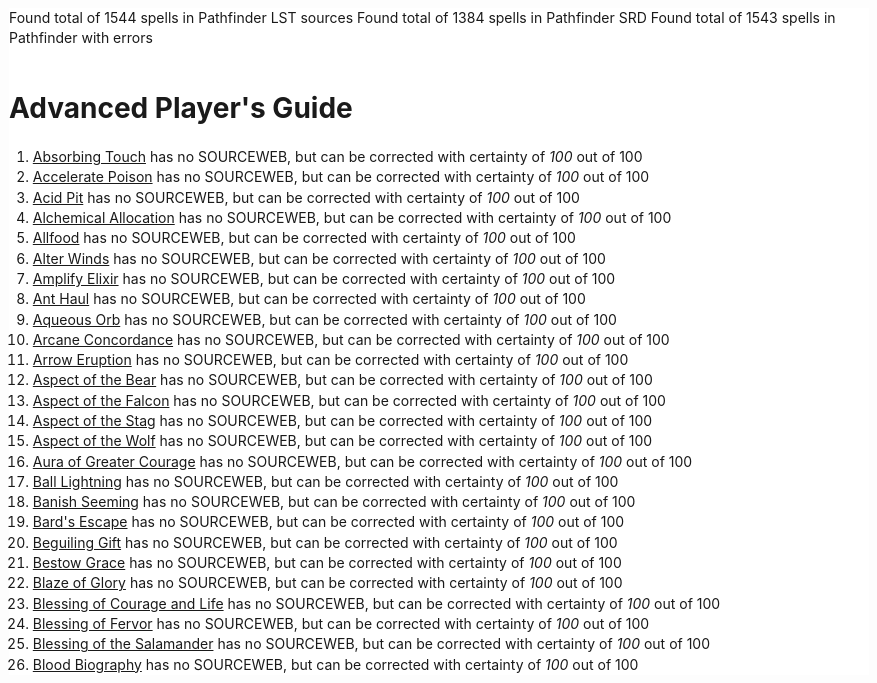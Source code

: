Found total of 1544 spells in Pathfinder LST sources
Found total of 1384 spells in Pathfinder SRD
Found total of 1543 spells in Pathfinder with errors


Advanced Player's Guide
=======================

 1. [Absorbing Touch](http://paizo.com/pathfinderRPG/prd/advanced/spells/absorbingTouch.html#_absorbing-touch) has no SOURCEWEB, but can be corrected with certainty of _100_ out of 100
 1. [Accelerate Poison](http://paizo.com/pathfinderRPG/prd/advanced/spells/acceleratePoison.html#_accelerate-poison) has no SOURCEWEB, but can be corrected with certainty of _100_ out of 100
 1. [Acid Pit](http://paizo.com/pathfinderRPG/prd/advanced/spells/acidPit.html#_acid-pit-) has no SOURCEWEB, but can be corrected with certainty of _100_ out of 100
 1. [Alchemical Allocation](http://paizo.com/pathfinderRPG/prd/advanced/spells/alchemicalAllocation.html#_alchemical-allocation) has no SOURCEWEB, but can be corrected with certainty of _100_ out of 100
 1. [Allfood](http://paizo.com/pathfinderRPG/prd/advanced/spells/allfood.html#_allfood-) has no SOURCEWEB, but can be corrected with certainty of _100_ out of 100
 1. [Alter Winds](http://paizo.com/pathfinderRPG/prd/advanced/spells/alterWinds.html#_alter-winds) has no SOURCEWEB, but can be corrected with certainty of _100_ out of 100
 1. [Amplify Elixir](http://paizo.com/pathfinderRPG/prd/advanced/spells/amplifyElixir.html#_amplify-elixir) has no SOURCEWEB, but can be corrected with certainty of _100_ out of 100
 1. [Ant Haul](http://paizo.com/pathfinderRPG/prd/advanced/spells/antHaul.html#_ant-haul-) has no SOURCEWEB, but can be corrected with certainty of _100_ out of 100
 1. [Aqueous Orb](http://paizo.com/pathfinderRPG/prd/advanced/spells/aqueousOrb.html#_aqueous-orb) has no SOURCEWEB, but can be corrected with certainty of _100_ out of 100
 1. [Arcane Concordance](http://paizo.com/pathfinderRPG/prd/advanced/spells/arcaneConcordance.html#_arcane-concordance) has no SOURCEWEB, but can be corrected with certainty of _100_ out of 100
 1. [Arrow Eruption](http://paizo.com/pathfinderRPG/prd/advanced/spells/arrowEruption.html#_arrow-eruption-) has no SOURCEWEB, but can be corrected with certainty of _100_ out of 100
 1. [Aspect of the Bear](http://paizo.com/pathfinderRPG/prd/advanced/spells/aspectOfTheBear.html#_aspect-of-the-bear) has no SOURCEWEB, but can be corrected with certainty of _100_ out of 100
 1. [Aspect of the Falcon](http://paizo.com/pathfinderRPG/prd/advanced/spells/aspectOfTheFalcon.html#_aspect-of-the-falcon) has no SOURCEWEB, but can be corrected with certainty of _100_ out of 100
 1. [Aspect of the Stag](http://paizo.com/pathfinderRPG/prd/advanced/spells/aspectOfTheStag.html#_aspect-of-the-stag) has no SOURCEWEB, but can be corrected with certainty of _100_ out of 100
 1. [Aspect of the Wolf](http://paizo.com/pathfinderRPG/prd/advanced/spells/aspectOfTheWolf.html#_aspect-of-the-wolf) has no SOURCEWEB, but can be corrected with certainty of _100_ out of 100
 1. [Aura of Greater Courage](http://paizo.com/pathfinderRPG/prd/advanced/spells/auraOfGreaterCourage.html#_aura-of-greater-courage) has no SOURCEWEB, but can be corrected with certainty of _100_ out of 100
 1. [Ball Lightning](http://paizo.com/pathfinderRPG/prd/advanced/spells/ballLightning.html#_ball-lightning) has no SOURCEWEB, but can be corrected with certainty of _100_ out of 100
 1. [Banish Seeming](http://paizo.com/pathfinderRPG/prd/advanced/spells/banishSeeming.html#_banish-seeming) has no SOURCEWEB, but can be corrected with certainty of _100_ out of 100
 1. [Bard's Escape](http://paizo.com/pathfinderRPG/prd/advanced/spells/bardSEscape.html#_bard's-escape) has no SOURCEWEB, but can be corrected with certainty of _100_ out of 100
 1. [Beguiling Gift](http://paizo.com/pathfinderRPG/prd/advanced/spells/beguilingGift.html#_beguiling-gift) has no SOURCEWEB, but can be corrected with certainty of _100_ out of 100
 1. [Bestow Grace](http://paizo.com/pathfinderRPG/prd/advanced/spells/bestowGrace.html#_bestow-grace) has no SOURCEWEB, but can be corrected with certainty of _100_ out of 100
 1. [Blaze of Glory](http://paizo.com/pathfinderRPG/prd/advanced/spells/blazeOfGlory.html#_blaze-of-glory-) has no SOURCEWEB, but can be corrected with certainty of _100_ out of 100
 1. [Blessing of Courage and Life](http://paizo.com/pathfinderRPG/prd/advanced/spells/blessingOfCourageAndLife.html#_blessing-of-courage-and-life) has no SOURCEWEB, but can be corrected with certainty of _100_ out of 100
 1. [Blessing of Fervor](http://paizo.com/pathfinderRPG/prd/advanced/spells/blessingOfFervor.html#_blessing-of-fervor) has no SOURCEWEB, but can be corrected with certainty of _100_ out of 100
 1. [Blessing of the Salamander](http://paizo.com/pathfinderRPG/prd/advanced/spells/blessingOfTheSalamander.html#_blessing-of-the-salamander) has no SOURCEWEB, but can be corrected with certainty of _100_ out of 100
 1. [Blood Biography](http://paizo.com/pathfinderRPG/prd/advanced/spells/bloodBiography.html#_blood-biography-) has no SOURCEWEB, but can be corrected with certainty of _100_ out of 100
